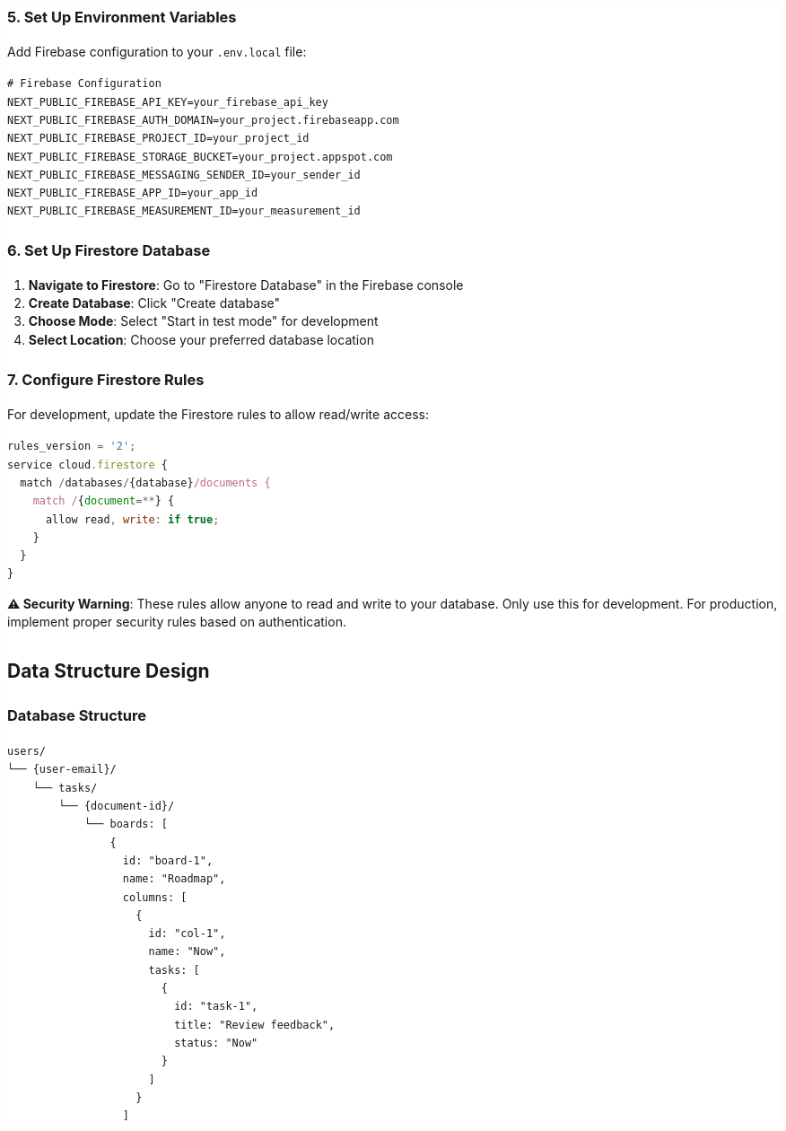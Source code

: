 ### 5. Set Up Environment Variables

Add Firebase configuration to your `.env.local` file:

```env
# Firebase Configuration
NEXT_PUBLIC_FIREBASE_API_KEY=your_firebase_api_key
NEXT_PUBLIC_FIREBASE_AUTH_DOMAIN=your_project.firebaseapp.com
NEXT_PUBLIC_FIREBASE_PROJECT_ID=your_project_id
NEXT_PUBLIC_FIREBASE_STORAGE_BUCKET=your_project.appspot.com
NEXT_PUBLIC_FIREBASE_MESSAGING_SENDER_ID=your_sender_id
NEXT_PUBLIC_FIREBASE_APP_ID=your_app_id
NEXT_PUBLIC_FIREBASE_MEASUREMENT_ID=your_measurement_id
```

### 6. Set Up Firestore Database

1. **Navigate to Firestore**: Go to "Firestore Database" in the Firebase console
2. **Create Database**: Click "Create database"
3. **Choose Mode**: Select "Start in test mode" for development
4. **Select Location**: Choose your preferred database location

### 7. Configure Firestore Rules

For development, update the Firestore rules to allow read/write access:

```javascript
rules_version = '2';
service cloud.firestore {
  match /databases/{database}/documents {
    match /{document=**} {
      allow read, write: if true;
    }
  }
}
```

**⚠️ Security Warning**: These rules allow anyone to read and write to your database. Only use this for development. For production, implement proper security rules based on authentication.

## Data Structure Design

### Database Structure

```
users/
└── {user-email}/
    └── tasks/
        └── {document-id}/
            └── boards: [
                {
                  id: "board-1",
                  name: "Roadmap",
                  columns: [
                    {
                      id: "col-1",
                      name: "Now",
                      tasks: [
                        {
                          id: "task-1",
                          title: "Review feedback",
                          status: "Now"
                        }
                      ]
                    }
                  ]
```